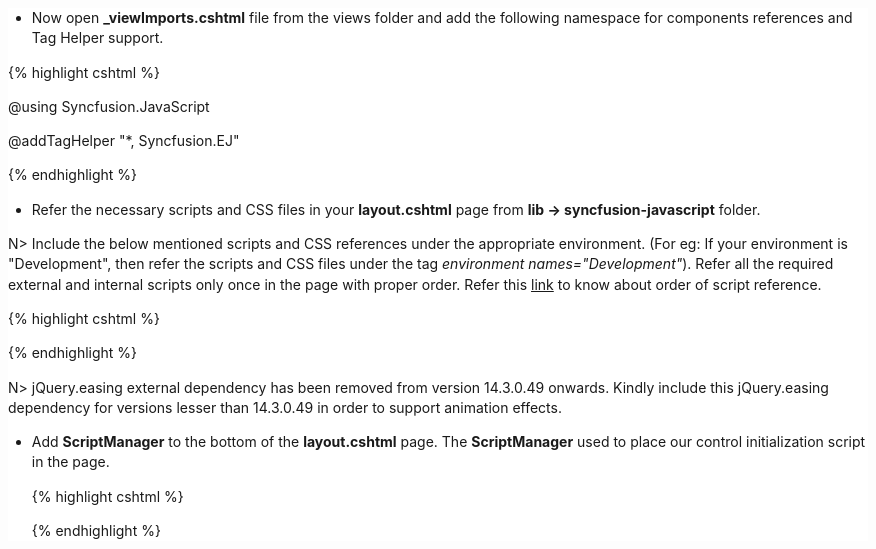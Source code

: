 *  Now open **_viewImports.cshtml** file from the views folder and add the following namespace for components references and Tag Helper support.

{% highlight cshtml %}

@using Syncfusion.JavaScript

@addTagHelper "*, Syncfusion.EJ"

{% endhighlight %}

*  Refer the necessary scripts and CSS files in your **layout.cshtml** page from **lib -> syncfusion-javascript** folder.

N> Include the below mentioned scripts and CSS references under the appropriate environment. (For eg: If your environment is "Development", then refer the scripts and CSS files under the tag *environment names="Development"*). Refer all the required external and internal scripts only once in the page with proper order. Refer this [link](https://help.syncfusion.com/js/control-initialization#adding-the-required-javascript-files) to know about order of script reference. 

   {% highlight cshtml %}
   
<html>

<head>

<link rel="stylesheet" href="~/lib/bootstrap/dist/css/bootstrap.css" />

<link href="~/lib/syncfusion-javascript/Content/ej/web/bootstrap-theme/ej.web.all.min.css" rel="stylesheet" />

<link href="~/lib/syncfusion-javascript/Content/ej/web/responsive-css/ej.responsive.css" rel="stylesheet" />

<script src="~/lib/jquery/dist/jquery.js"></script>

<script src="~/lib/jsrender/jsrender.min.js"></script>

<script src="~/lib/syncfusion-javascript/Scripts/ej/web/ej.web.all.min.js"></script>

</head>

<body>


</body>

</html>

   {% endhighlight %}

N> jQuery.easing external dependency has been removed from version 14.3.0.49 onwards. Kindly include this jQuery.easing dependency for versions lesser than 14.3.0.49 in order to support animation effects.

*  Add **ScriptManager** to the bottom of the **layout.cshtml** page. The **ScriptManager** used to place our control initialization script in the page.

   {% highlight cshtml %}
   
    <ej-script-manager></ej-script-manager>
	
   {% endhighlight %}
